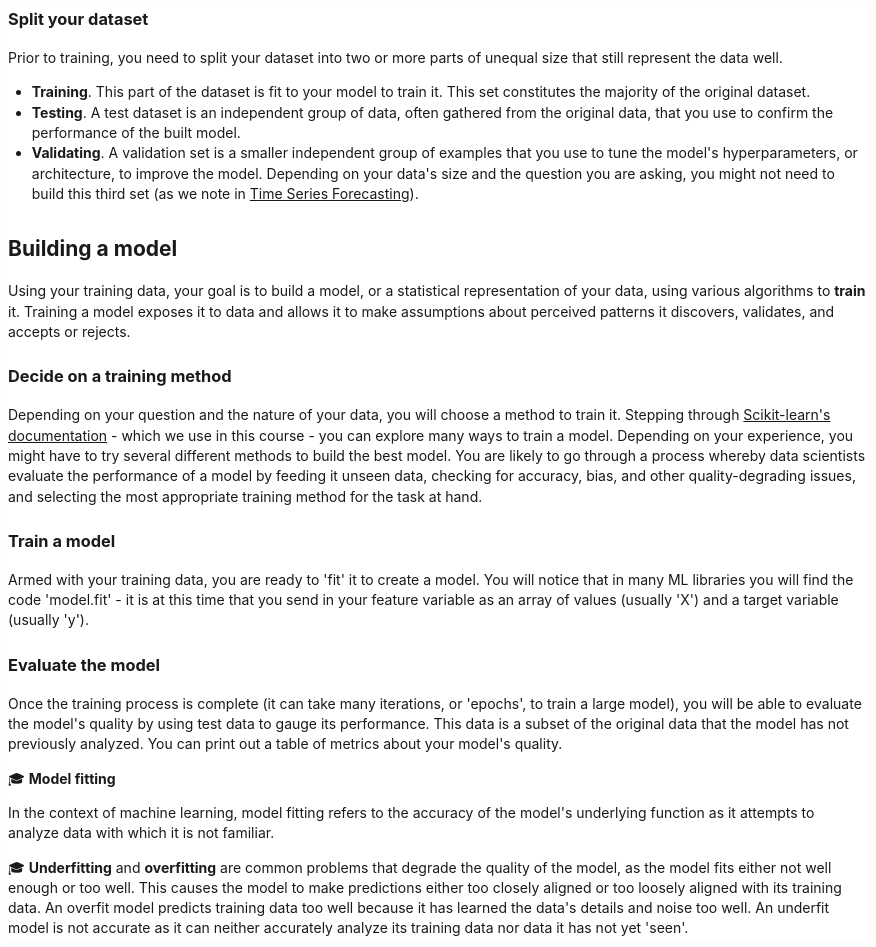 ### Split your dataset

Prior to training, you need to split your dataset into two or more parts of unequal size that still represent the data well.

- **Training**. This part of the dataset is fit to your model to train it. This set constitutes the majority of the original dataset.
- **Testing**. A test dataset is an independent group of data, often gathered from the original data, that you use to confirm the performance of the built model.
- **Validating**. A validation set is a smaller independent group of examples that you use to tune the model's hyperparameters, or architecture, to improve the model. Depending on your data's size and the question you are asking, you might not need to build this third set (as we note in [Time Series Forecasting](../../7-TimeSeries/1-Introduction/README.md)).

## Building a model

Using your training data, your goal is to build a model, or a statistical representation of your data, using various algorithms to **train** it. Training a model exposes it to data and allows it to make assumptions about perceived patterns it discovers, validates, and accepts or rejects.

### Decide on a training method

Depending on your question and the nature of your data, you will choose a method to train it. Stepping through [Scikit-learn's documentation](https://scikit-learn.org/stable/user_guide.html) - which we use in this course - you can explore many ways to train a model. Depending on your experience, you might have to try several different methods to build the best model. You are likely to go through a process whereby data scientists evaluate the performance of a model by feeding it unseen data, checking for accuracy, bias, and other quality-degrading issues, and selecting the most appropriate training method for the task at hand.

### Train a model

Armed with your training data, you are ready to 'fit' it to create a model. You will notice that in many ML libraries you will find the code 'model.fit' - it is at this time that you send in your feature variable as an array of values (usually 'X') and a target variable (usually 'y').

### Evaluate the model

Once the training process is complete (it can take many iterations, or 'epochs', to train a large model), you will be able to evaluate the model's quality by using test data to gauge its performance. This data is a subset of the original data that the model has not previously analyzed. You can print out a table of metrics about your model's quality.

🎓 **Model fitting**

In the context of machine learning, model fitting refers to the accuracy of the model's underlying function as it attempts to analyze data with which it is not familiar.

🎓 **Underfitting** and **overfitting** are common problems that degrade the quality of the model, as the model fits either not well enough or too well. This causes the model to make predictions either too closely aligned or too loosely aligned with its training data. An overfit model predicts training data too well because it has learned the data's details and noise too well. An underfit model is not accurate as it can neither accurately analyze its training data nor data it has not yet 'seen'.
